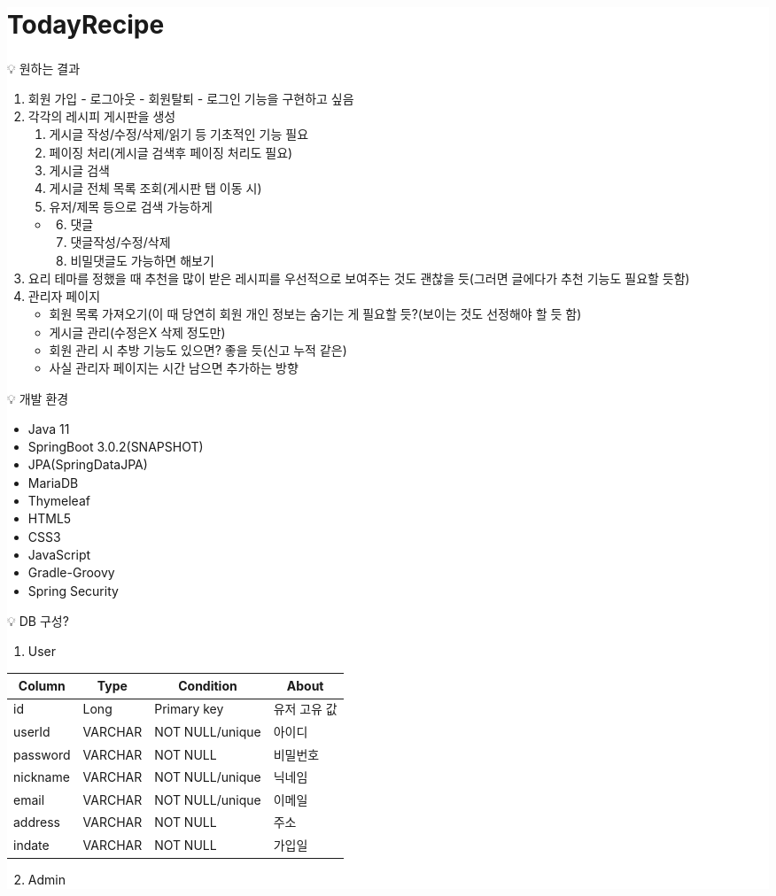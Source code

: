 # TodayRecipe
<aside>
💡 원하는 결과

</aside>

1. 회원 가입 - 로그아웃 - 회원탈퇴 - 로그인 기능을 구현하고 싶음
2. 각각의 레시피 게시판을 생성
    1. 게시글 작성/수정/삭제/읽기 등 기초적인 기능 필요
    2. 페이징 처리(게시글 검색후 페이징 처리도 필요)
    3. 게시글 검색
    4. 게시글 전체 목록 조회(게시판 탭 이동 시)
    5. 유저/제목 등으로 검색 가능하게 
    - 6. 댓글
        1. 댓글작성/수정/삭제
        2. 비밀댓글도 가능하면 해보기
3. 요리 테마를 정했을 때 추천을 많이 받은 레시피를 우선적으로 보여주는 것도 괜찮을 듯(그러면 글에다가 추천 기능도 필요할 듯함)
4. 관리자 페이지
    - 회원 목록 가져오기(이 때 당연히 회원 개인 정보는 숨기는 게 필요할 듯?(보이는 것도 선정해야 할 듯 함)
    - 게시글 관리(수정은X 삭제 정도만)
    - 회원 관리 시 추방 기능도 있으면? 좋을 듯(신고 누적 같은)
    - 사실 관리자 페이지는 시간 남으면 추가하는 방향

<aside>
💡 개발 환경

</aside>

- Java 11
- SpringBoot 3.0.2(SNAPSHOT)
- JPA(SpringDataJPA)
- MariaDB
- Thymeleaf
- HTML5
- CSS3
- JavaScript
- Gradle-Groovy
- Spring Security

<aside>
💡 DB 구성?

</aside>

1. User

| Column | Type | Condition | About |
| --- | --- | --- | --- |
| id | Long | Primary key | 유저 고유 값 |
| userId | VARCHAR | NOT NULL/unique | 아이디 |
| password | VARCHAR | NOT NULL | 비밀번호 |
| nickname | VARCHAR | NOT NULL/unique | 닉네임 |
| email | VARCHAR | NOT NULL/unique | 이메일 |
| address | VARCHAR | NOT NULL | 주소 |
| indate | VARCHAR | NOT NULL | 가입일 |
2. Admin
